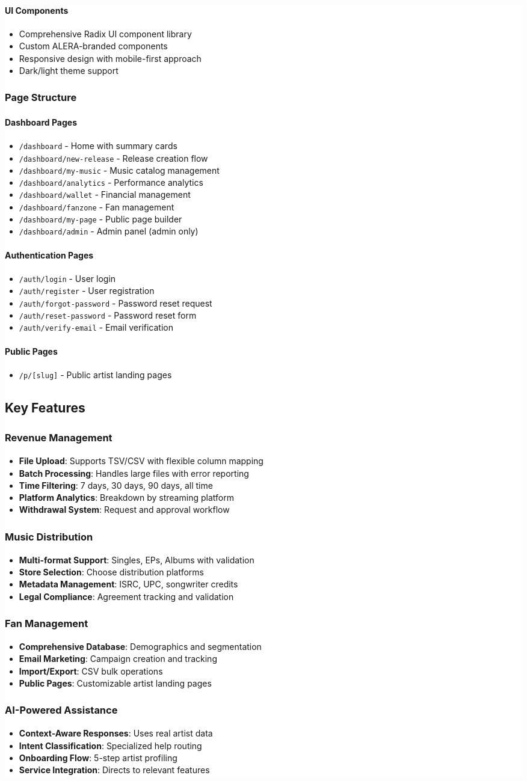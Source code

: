 #### UI Components
- Comprehensive Radix UI component library
- Custom ALERA-branded components
- Responsive design with mobile-first approach
- Dark/light theme support

### Page Structure

#### Dashboard Pages
- `/dashboard` - Home with summary cards
- `/dashboard/new-release` - Release creation flow
- `/dashboard/my-music` - Music catalog management
- `/dashboard/analytics` - Performance analytics
- `/dashboard/wallet` - Financial management
- `/dashboard/fanzone` - Fan management
- `/dashboard/my-page` - Public page builder
- `/dashboard/admin` - Admin panel (admin only)

#### Authentication Pages
- `/auth/login` - User login
- `/auth/register` - User registration
- `/auth/forgot-password` - Password reset request
- `/auth/reset-password` - Password reset form
- `/auth/verify-email` - Email verification

#### Public Pages
- `/p/[slug]` - Public artist landing pages

## Key Features

### Revenue Management
- **File Upload**: Supports TSV/CSV with flexible column mapping
- **Batch Processing**: Handles large files with error reporting
- **Time Filtering**: 7 days, 30 days, 90 days, all time
- **Platform Analytics**: Breakdown by streaming platform
- **Withdrawal System**: Request and approval workflow

### Music Distribution
- **Multi-format Support**: Singles, EPs, Albums with validation
- **Store Selection**: Choose distribution platforms
- **Metadata Management**: ISRC, UPC, songwriter credits
- **Legal Compliance**: Agreement tracking and validation

### Fan Management
- **Comprehensive Database**: Demographics and segmentation
- **Email Marketing**: Campaign creation and tracking
- **Import/Export**: CSV bulk operations
- **Public Pages**: Customizable artist landing pages

### AI-Powered Assistance
- **Context-Aware Responses**: Uses real artist data
- **Intent Classification**: Specialized help routing
- **Onboarding Flow**: 5-step artist profiling
- **Service Integration**: Directs to relevant features
